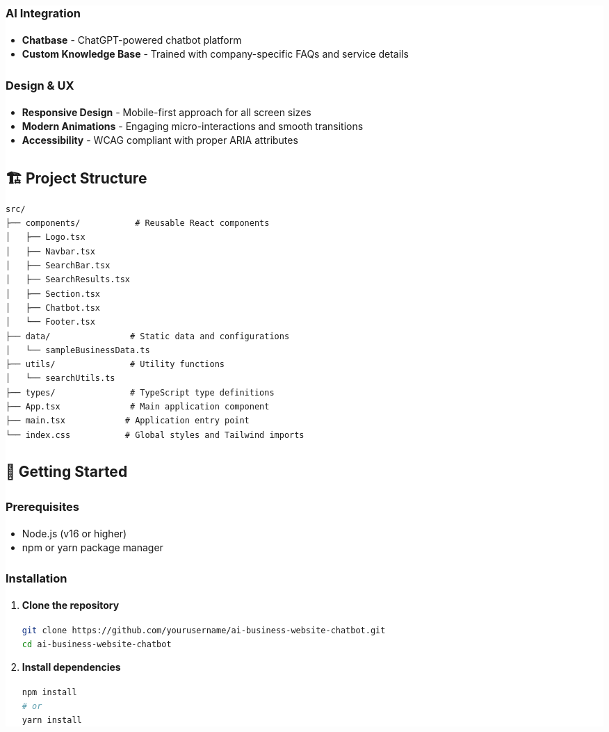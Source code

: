 ### AI Integration
- **Chatbase** - ChatGPT-powered chatbot platform
- **Custom Knowledge Base** - Trained with company-specific FAQs and service details

### Design & UX
- **Responsive Design** - Mobile-first approach for all screen sizes
- **Modern Animations** - Engaging micro-interactions and smooth transitions
- **Accessibility** - WCAG compliant with proper ARIA attributes

## 🏗️ Project Structure

```
src/
├── components/           # Reusable React components
│   ├── Logo.tsx
│   ├── Navbar.tsx
│   ├── SearchBar.tsx
│   ├── SearchResults.tsx
│   ├── Section.tsx
│   ├── Chatbot.tsx
│   └── Footer.tsx
├── data/                # Static data and configurations
│   └── sampleBusinessData.ts
├── utils/               # Utility functions
│   └── searchUtils.ts
├── types/               # TypeScript type definitions
├── App.tsx              # Main application component
├── main.tsx            # Application entry point
└── index.css           # Global styles and Tailwind imports
```

## 🚀 Getting Started

### Prerequisites
- Node.js (v16 or higher)
- npm or yarn package manager

### Installation

1. **Clone the repository**
   ```bash
   git clone https://github.com/yourusername/ai-business-website-chatbot.git
   cd ai-business-website-chatbot
   ```

2. **Install dependencies**
   ```bash
   npm install
   # or
   yarn install
   ```
